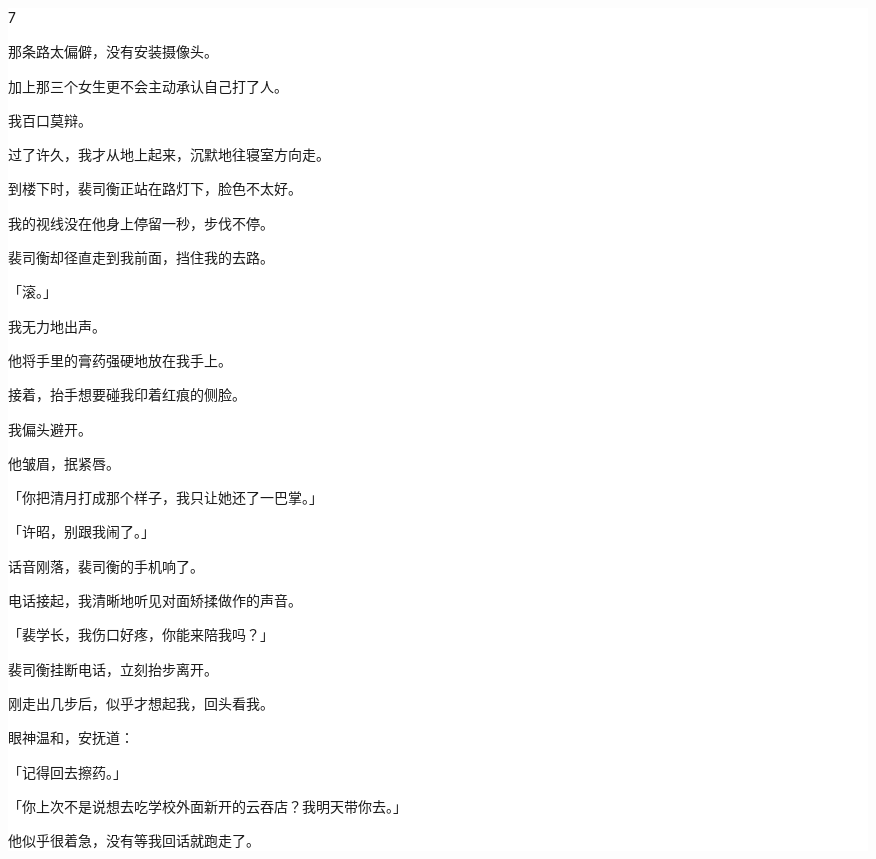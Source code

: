 7


那条路太偏僻，没有安装摄像头。


加上那三个女生更不会主动承认自己打了人。


我百口莫辩。


过了许久，我才从地上起来，沉默地往寝室方向走。


到楼下时，裴司衡正站在路灯下，脸色不太好。


我的视线没在他身上停留一秒，步伐不停。


裴司衡却径直走到我前面，挡住我的去路。


「滚。」


我无力地出声。


他将手里的膏药强硬地放在我手上。


接着，抬手想要碰我印着红痕的侧脸。


我偏头避开。


他皱眉，抿紧唇。


「你把清月打成那个样子，我只让她还了一巴掌。」


「许昭，别跟我闹了。」


话音刚落，裴司衡的手机响了。


电话接起，我清晰地听见对面矫揉做作的声音。


「裴学长，我伤口好疼，你能来陪我吗？」


裴司衡挂断电话，立刻抬步离开。


刚走出几步后，似乎才想起我，回头看我。


眼神温和，安抚道：


「记得回去擦药。」


「你上次不是说想去吃学校外面新开的云吞店？我明天带你去。」


他似乎很着急，没有等我回话就跑走了。
